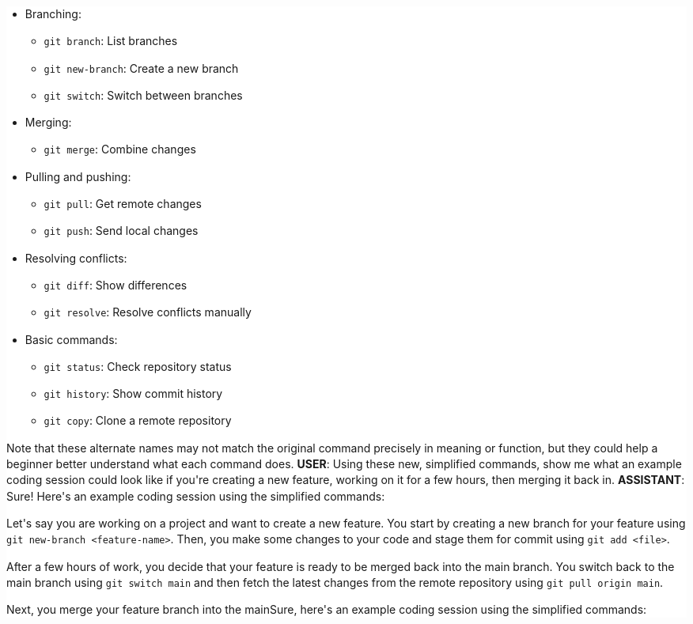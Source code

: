 

- Branching:

  - `git branch`: List branches

  - `git new-branch`: Create a new branch

  - `git switch`: Switch between branches



- Merging:

  - `git merge`: Combine changes



- Pulling and pushing:

  - `git pull`: Get remote changes

  - `git push`: Send local changes



- Resolving conflicts:

  - `git diff`: Show differences

  - `git resolve`: Resolve conflicts manually



- Basic commands:

  - `git status`: Check repository status

  - `git history`: Show commit history

  - `git copy`: Clone a remote repository



Note that these alternate names may not match the original command precisely in meaning or function, but they could help a beginner better understand what each command does.
**USER**: Using these new, simplified commands, show me what an example coding session could look like if you're creating a new feature, working on it for a few hours, then merging it back in.
**ASSISTANT**: Sure! Here's an example coding session using the simplified commands:



Let's say you are working on a project and want to create a new feature. You start by creating a new branch for your feature using `git new-branch <feature-name>`. Then, you make some changes to your code and stage them for commit using `git add <file>`.



After a few hours of work, you decide that your feature is ready to be merged back into the main branch. You switch back to the main branch using `git switch main` and then fetch the latest changes from the remote repository using `git pull origin main`.



Next, you merge your feature branch into the mainSure, here's an example coding session using the simplified commands:


